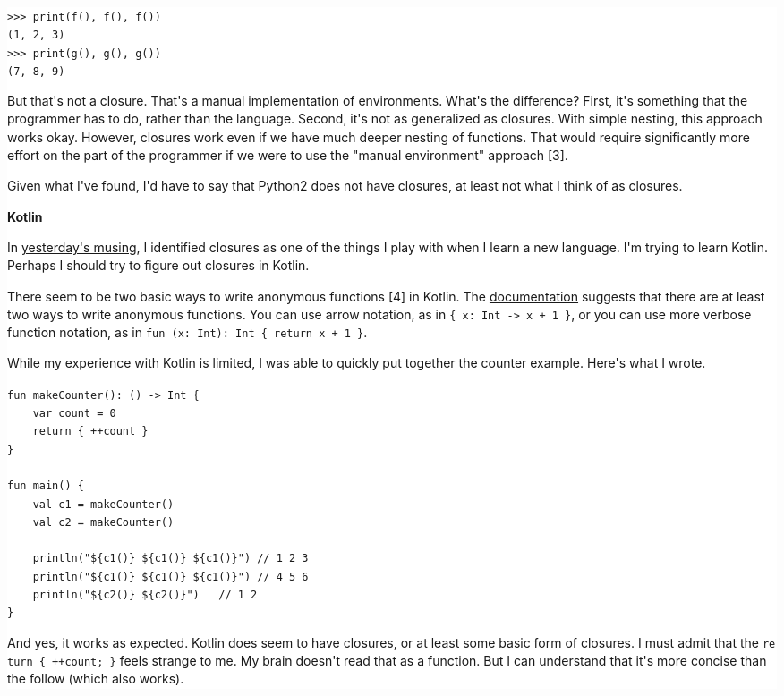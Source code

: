 ```
>>> print(f(), f(), f()) 
(1, 2, 3)
>>> print(g(), g(), g())
(7, 8, 9)
```

But that's not a closure.  That's a manual implementation of environments.
What's the difference?  First, it's something that the programmer has to
do, rather than the language.  Second, it's not as generalized as closures.
With simple nesting, this approach works okay.  However, closures work even
if we have much deeper nesting of functions.  That would require significantly
more effort on the part of the programmer if we were to use the "manual
environment" approach [3].

Given what I've found, I'd have to say that Python2 does not have closures,
at least not what I think of as closures.

**Kotlin**

In [yesterday's musing](new-languages-2019-09-08), I identified
closures as one of the things I play with when I learn a new language.
I'm trying to learn Kotlin.  Perhaps I should try to figure out 
closures in Kotlin.

There seem to be two basic ways to write anonymous functions [4]
in Kotlin.  The
[documentation](https://kotlinlang.org/docs/reference/lambdas.html)
suggests that there are at least two ways to write anonymous
functions.  You can use arrow notation, as in `{ x: Int -> x + 1
}`, or you can use  more verbose function notation, as in `fun (x:
Int): Int { return x + 1 }`.

While my experience with Kotlin is limited, I was able to quickly
put together the counter example.  Here's what I wrote.

```
fun makeCounter(): () -> Int {
    var count = 0
    return { ++count }
}

fun main() {
    val c1 = makeCounter()
    val c2 = makeCounter()

    println("${c1()} ${c1()} ${c1()}") // 1 2 3
    println("${c1()} ${c1()} ${c1()}") // 4 5 6
    println("${c2()} ${c2()}")   // 1 2
}
```

And yes, it works as expected.  Kotlin does seem to have closures, or
at least some basic form of closures.  I must admit that the
`return { ++count; }` feels strange to me.  My brain doesn't read
that as a function.  But I can understand that it's more concise
than the follow (which also works).
